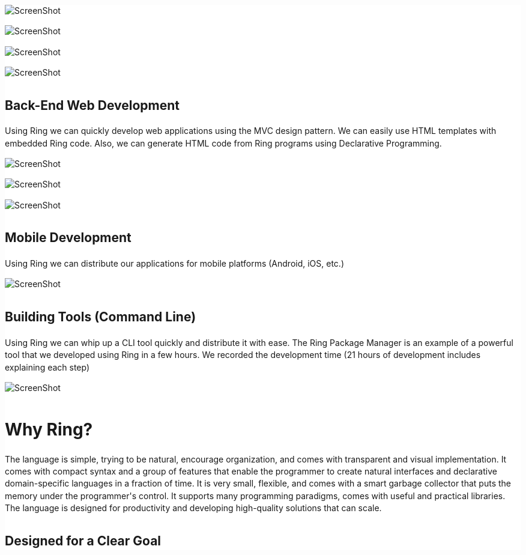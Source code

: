 ![ScreenShot](https://raw.githubusercontent.com/ring-lang/ring/master/marketing/website/wasm_demo1.png)

![ScreenShot](https://raw.githubusercontent.com/ring-lang/ring/master/marketing/website/wasm_demo2.png)

![ScreenShot](https://raw.githubusercontent.com/ring-lang/ring/master/marketing/website/wasm_demo3.png)

![ScreenShot](https://raw.githubusercontent.com/ring-lang/ring/master/marketing/website/wasm_demo5.png)

## Back-End Web Development

Using Ring we can quickly develop web applications using the MVC design pattern. 
We can easily use HTML templates with embedded Ring code. 
Also, we can generate HTML code from Ring programs using Declarative Programming.

![ScreenShot](https://raw.githubusercontent.com/ring-lang/ring/master/marketing/website/newringdemo9.png)

![ScreenShot](https://raw.githubusercontent.com/ring-lang/ring/master/marketing/website/newringdemo12.png)

![ScreenShot](https://raw.githubusercontent.com/ring-lang/ring/master/marketing/website/mycoffee.png)

## Mobile Development

Using Ring we can distribute our applications for mobile platforms (Android, iOS, etc.)

![ScreenShot](https://raw.githubusercontent.com/ring-lang/ring/master/marketing/website/android_demo1.png)

## Building Tools (Command Line)

Using Ring we can whip up a CLI tool quickly and distribute it with ease. 
The Ring Package Manager is an example of a powerful tool that we developed using Ring in a few hours. 
We recorded the development time (21 hours of development includes explaining each step) 

![ScreenShot](https://raw.githubusercontent.com/ring-lang/ring/master/marketing/website/cmddemo2.png)

# Why Ring?

The language is simple, trying to be natural, encourage organization, and comes with transparent and visual implementation. 
It comes with compact syntax and a group of features that enable the programmer to create natural interfaces and declarative domain-specific languages in a fraction of time. 
It is very small, flexible, and comes with a smart garbage collector that puts the memory under the programmer's control. 
It supports many programming paradigms, comes with useful and practical libraries. 
The language is designed for productivity and developing high-quality solutions that can scale.

## Designed for a Clear Goal
